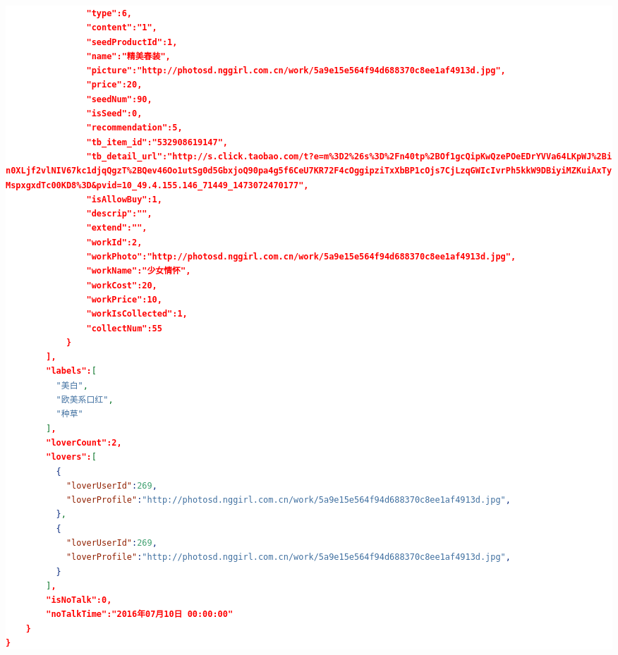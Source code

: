 ```json
                "type":6,
                "content":"1",
                "seedProductId":1,
                "name":"精美春装",
                "picture":"http://photosd.nggirl.com.cn/work/5a9e15e564f94d688370c8ee1af4913d.jpg",
                "price":20,
                "seedNum":90,
                "isSeed":0,
                "recommendation":5,
                "tb_item_id":"532908619147",
                "tb_detail_url":"http://s.click.taobao.com/t?e=m%3D2%26s%3D%2Fn40tp%2BOf1gcQipKwQzePOeEDrYVVa64LKpWJ%2Bin0XLjf2vlNIV67kc1djqQgzT%2BQev46Oo1utSg0d5GbxjoQ90pa4g5f6CeU7KR72F4cOggipziTxXbBP1cOjs7CjLzqGWIcIvrPh5kkW9DBiyiMZKuiAxTyMspxgxdTc00KD8%3D&pvid=10_49.4.155.146_71449_1473072470177",
                "isAllowBuy":1,
                "descrip":"",
                "extend":"",
                "workId":2,
                "workPhoto":"http://photosd.nggirl.com.cn/work/5a9e15e564f94d688370c8ee1af4913d.jpg",
                "workName":"少女情怀",
                "workCost":20,
                "workPrice":10,
                "workIsCollected":1,
                "collectNum":55
            }
        ],
        "labels":[
          "美白",
          "欧美系口红",
          "种草"
        ],
        "loverCount":2,
        "lovers":[
          {
            "loverUserId":269,
            "loverProfile":"http://photosd.nggirl.com.cn/work/5a9e15e564f94d688370c8ee1af4913d.jpg",
          },
          {
            "loverUserId":269,
            "loverProfile":"http://photosd.nggirl.com.cn/work/5a9e15e564f94d688370c8ee1af4913d.jpg",
          }
        ],
        "isNoTalk":0,
        "noTalkTime":"2016年07月10日 00:00:00"
    }
}
```
